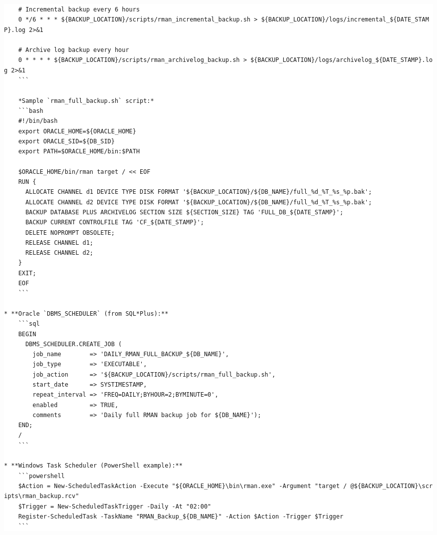         # Incremental backup every 6 hours
        0 */6 * * * ${BACKUP_LOCATION}/scripts/rman_incremental_backup.sh > ${BACKUP_LOCATION}/logs/incremental_${DATE_STAMP}.log 2>&1
        
        # Archive log backup every hour
        0 * * * * ${BACKUP_LOCATION}/scripts/rman_archivelog_backup.sh > ${BACKUP_LOCATION}/logs/archivelog_${DATE_STAMP}.log 2>&1
        ```
        
        *Sample `rman_full_backup.sh` script:*
        ```bash
        #!/bin/bash
        export ORACLE_HOME=${ORACLE_HOME}
        export ORACLE_SID=${DB_SID}
        export PATH=$ORACLE_HOME/bin:$PATH
        
        $ORACLE_HOME/bin/rman target / << EOF
        RUN {
          ALLOCATE CHANNEL d1 DEVICE TYPE DISK FORMAT '${BACKUP_LOCATION}/${DB_NAME}/full_%d_%T_%s_%p.bak';
          ALLOCATE CHANNEL d2 DEVICE TYPE DISK FORMAT '${BACKUP_LOCATION}/${DB_NAME}/full_%d_%T_%s_%p.bak';
          BACKUP DATABASE PLUS ARCHIVELOG SECTION SIZE ${SECTION_SIZE} TAG 'FULL_DB_${DATE_STAMP}';
          BACKUP CURRENT CONTROLFILE TAG 'CF_${DATE_STAMP}';
          DELETE NOPROMPT OBSOLETE;
          RELEASE CHANNEL d1;
          RELEASE CHANNEL d2;
        }
        EXIT;
        EOF
        ```
        
    * **Oracle `DBMS_SCHEDULER` (from SQL*Plus):**
        ```sql
        BEGIN
          DBMS_SCHEDULER.CREATE_JOB (
            job_name        => 'DAILY_RMAN_FULL_BACKUP_${DB_NAME}',
            job_type        => 'EXECUTABLE',
            job_action      => '${BACKUP_LOCATION}/scripts/rman_full_backup.sh',
            start_date      => SYSTIMESTAMP,
            repeat_interval => 'FREQ=DAILY;BYHOUR=2;BYMINUTE=0',
            enabled         => TRUE,
            comments        => 'Daily full RMAN backup job for ${DB_NAME}');
        END;
        /
        ```
        
    * **Windows Task Scheduler (PowerShell example):**
        ```powershell
        $Action = New-ScheduledTaskAction -Execute "${ORACLE_HOME}\bin\rman.exe" -Argument "target / @${BACKUP_LOCATION}\scripts\rman_backup.rcv"
        $Trigger = New-ScheduledTaskTrigger -Daily -At "02:00"
        Register-ScheduledTask -TaskName "RMAN_Backup_${DB_NAME}" -Action $Action -Trigger $Trigger
        ```
